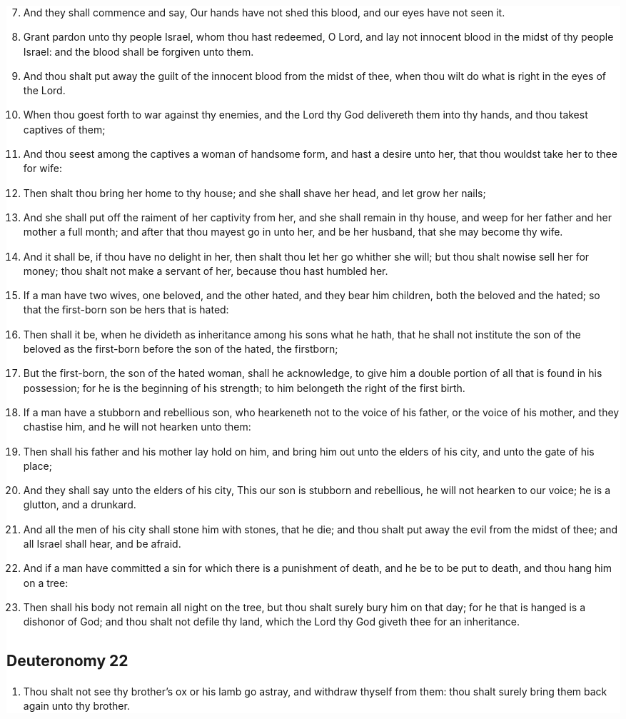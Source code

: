 7. And they shall commence and say, Our hands have not shed this blood, and our eyes have not seen it.

8. Grant pardon unto thy people Israel, whom thou hast redeemed, O Lord, and lay not innocent blood in the midst of thy people Israel: and the blood shall be forgiven unto them.

9. And thou shalt put away the guilt of the innocent blood from the midst of thee, when thou wilt do what is right in the eyes of the Lord.

10. When thou goest forth to war against thy enemies, and the Lord thy God delivereth them into thy hands, and thou takest captives of them;

11. And thou seest among the captives a woman of handsome form, and hast a desire unto her, that thou wouldst take her to thee for wife:

12. Then shalt thou bring her home to thy house; and she shall shave her head, and let grow her nails;

13. And she shall put off the raiment of her captivity from her, and she shall remain in thy house, and weep for her father and her mother a full month; and after that thou mayest go in unto her, and be her husband, that she may become thy wife.

14. And it shall be, if thou have no delight in her, then shalt thou let her go whither she will; but thou shalt nowise sell her for money; thou shalt not make a servant of her, because thou hast humbled her.

15. If a man have two wives, one beloved, and the other hated, and they bear him children, both the beloved and the hated; so that the first-born son be hers that is hated:

16. Then shall it be, when he divideth as inheritance among his sons what he hath, that he shall not institute the son of the beloved as the first-born before the son of the hated, the firstborn;

17. But the first-born, the son of the hated woman, shall he acknowledge, to give him a double portion of all that is found in his possession; for he is the beginning of his strength; to him belongeth the right of the first birth.

18. If a man have a stubborn and rebellious son, who hearkeneth not to the voice of his father, or the voice of his mother, and they chastise him, and he will not hearken unto them:

19. Then shall his father and his mother lay hold on him, and bring him out unto the elders of his city, and unto the gate of his place;

20. And they shall say unto the elders of his city, This our son is stubborn and rebellious, he will not hearken to our voice; he is a glutton, and a drunkard.

21. And all the men of his city shall stone him with stones, that he die; and thou shalt put away the evil from the midst of thee; and all Israel shall hear, and be afraid.

22. And if a man have committed a sin for which there is a punishment of death, and he be to be put to death, and thou hang him on a tree:

23. Then shall his body not remain all night on the tree, but thou shalt surely bury him on that day; for he that is hanged is a dishonor of God; and thou shalt not defile thy land, which the Lord thy God giveth thee for an inheritance.

## Deuteronomy 22

1. Thou shalt not see thy brother’s ox or his lamb go astray, and withdraw thyself from them: thou shalt surely bring them back again unto thy brother.
